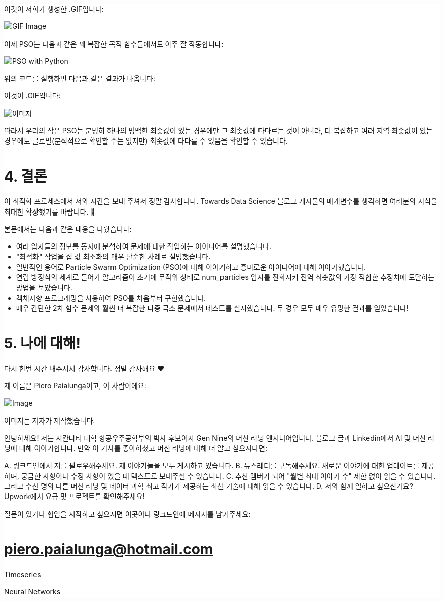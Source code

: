 이것이 저희가 생성한 .GIF입니다:

![GIF Image](https://miro.medium.com/v2/resize:fit:1280/1*vRDzLHvCH9Jflqx_rBqnpQ.gif)

이제 PSO는 다음과 같은 꽤 복잡한 목적 함수들에서도 아주 잘 작동합니다:

![PSO with Python](/assets/img/2024-09-10-FromTheorytoPracticewithParticleSwarmOptimizationUsingPython_11.png)

<div class="content-ad"></div>

위의 코드를 실행하면 다음과 같은 결과가 나옵니다:

이것이 .GIF입니다:

![이미지](https://miro.medium.com/v2/resize:fit:1280/1*Pe9F-Sz04Mv-jJwbuoMWng.gif)

따라서 우리의 작은 PSO는 분명히 하나의 명백한 최솟값이 있는 경우에만 그 최솟값에 다다르는 것이 아니라, 더 복잡하고 여러 지역 최솟값이 있는 경우에도 글로벌(분석적으로 확인할 수는 없지만) 최솟값에 다다를 수 있음을 확인할 수 있습니다.

<div class="content-ad"></div>

# 4. 결론

이 최적화 프로세스에서 저와 시간을 보내 주셔서 정말 감사합니다. Towards Data Science 블로그 게시물의 매개변수를 생각하면 여러분의 지식을 최대한 확장했기를 바랍니다. 🙂

본문에서는 다음과 같은 내용을 다뤘습니다:

- 여러 입자들의 정보를 동시에 분석하여 문제에 대한 작업하는 아이디어를 설명했습니다.
- "최적화" 작업을 집 값 최소화의 매우 단순한 사례로 설명했습니다.
- 일반적인 용어로 Particle Swarm Optimization (PSO)에 대해 이야기하고 흥미로운 아이디어에 대해 이야기했습니다.
- 연립 방정식의 세계로 들어가 알고리즘이 초기에 무작위 상태로 num_particles 입자를 진화시켜 전역 최솟값의 가장 적합한 추정치에 도달하는 방법을 보았습니다.
- 객체지향 프로그래밍을 사용하여 PSO를 처음부터 구현했습니다.
- 매우 간단한 2차 함수 문제와 훨씬 더 복잡한 다중 극소 문제에서 테스트를 실시했습니다. 두 경우 모두 매우 유망한 결과를 얻었습니다!

<div class="content-ad"></div>

# 5. 나에 대해!

다시 한번 시간 내주셔서 감사합니다. 정말 감사해요 ❤

제 이름은 Piero Paialunga이고, 이 사람이에요:

![Image](/assets/img/2024-09-10-FromTheorytoPracticewithParticleSwarmOptimizationUsingPython_12.png)

<div class="content-ad"></div>

이미지는 저자가 제작했습니다.

안녕하세요! 저는 시칸나티 대학 항공우주공학부의 박사 후보이자 Gen Nine의 머신 러닝 엔지니어입니다. 블로그 글과 Linkedin에서 AI 및 머신 러닝에 대해 이야기합니다. 만약 이 기사를 좋아하셨고 머신 러닝에 대해 더 알고 싶으시다면:

A. 링크드인에서 저를 팔로우해주세요. 제 이야기들을 모두 게시하고 있습니다.
B. 뉴스레터를 구독해주세요. 새로운 이야기에 대한 업데이트를 제공하며, 궁금한 사항이나 수정 사항이 있을 때 텍스트로 보내주실 수 있습니다.
C. 추천 멤버가 되어 "월별 최대 이야기 수" 제한 없이 읽을 수 있습니다. 그리고 수천 명의 다른 머신 러닝 및 데이터 과학 최고 작가가 제공하는 최신 기술에 대해 읽을 수 있습니다.
D. 저와 함께 일하고 싶으신가요? Upwork에서 요금 및 프로젝트를 확인해주세요!

질문이 있거나 협업을 시작하고 싶으시면 이곳이나 링크드인에 메시지를 남겨주세요:

<div class="content-ad"></div>

# piero.paialunga@hotmail.com

Timeseries

Neural Networks